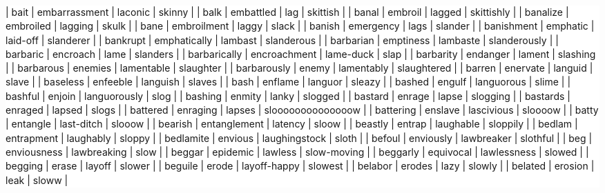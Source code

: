 | bait               | embarrassment            | laconic             | skinny            |
| balk               | embattled                | lag                 | skittish          |
| banal              | embroil                  | lagged              | skittishly        |
| banalize           | embroiled                | lagging             | skulk             |
| bane               | embroilment              | laggy               | slack             |
| banish             | emergency                | lags                | slander           |
| banishment         | emphatic                 | laid-off            | slanderer         |
| bankrupt           | emphatically             | lambast             | slanderous        |
| barbarian          | emptiness                | lambaste            | slanderously      |
| barbaric           | encroach                 | lame                | slanders          |
| barbarically       | encroachment             | lame-duck           | slap              |
| barbarity          | endanger                 | lament              | slashing          |
| barbarous          | enemies                  | lamentable          | slaughter         |
| barbarously        | enemy                    | lamentably          | slaughtered       |
| barren             | enervate                 | languid             | slave             |
| baseless           | enfeeble                 | languish            | slaves            |
| bash               | enflame                  | languor             | sleazy            |
| bashed             | engulf                   | languorous          | slime             |
| bashful            | enjoin                   | languorously        | slog              |
| bashing            | enmity                   | lanky               | slogged           |
| bastard            | enrage                   | lapse               | slogging          |
| bastards           | enraged                  | lapsed              | slogs             |
| battered           | enraging                 | lapses              | sloooooooooooooow |
| battering          | enslave                  | lascivious          | sloooow           |
| batty              | entangle                 | last-ditch          | slooow            |
| bearish            | entanglement             | latency             | sloow             |
| beastly            | entrap                   | laughable           | sloppily          |
| bedlam             | entrapment               | laughably           | sloppy            |
| bedlamite          | envious                  | laughingstock       | sloth             |
| befoul             | enviously                | lawbreaker          | slothful          |
| beg                | enviousness              | lawbreaking         | slow              |
| beggar             | epidemic                 | lawless             | slow-moving       |
| beggarly           | equivocal                | lawlessness         | slowed            |
| begging            | erase                    | layoff              | slower            |
| beguile            | erode                    | layoff-happy        | slowest           |
| belabor            | erodes                   | lazy                | slowly            |
| belated            | erosion                  | leak                | sloww             |